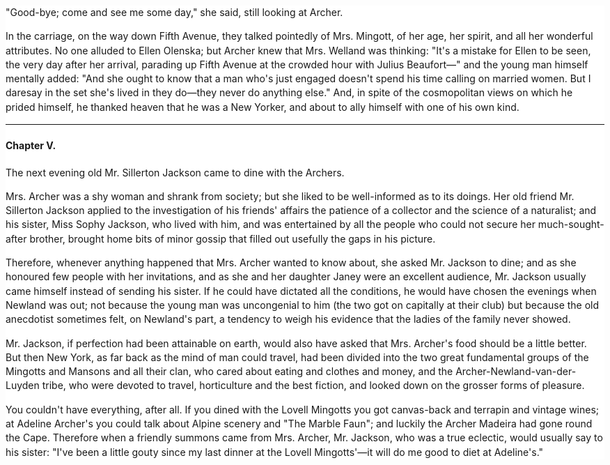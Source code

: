 "Good-bye; come and see me some day," she said, still looking at Archer.

In the carriage, on the way down Fifth Avenue, they talked pointedly of
Mrs. Mingott, of her age, her spirit, and all her wonderful attributes.
No one alluded to Ellen Olenska; but Archer knew that Mrs. Welland was
thinking:  "It's a mistake for Ellen to be seen, the very day after her
arrival, parading up Fifth Avenue at the crowded hour with Julius
Beaufort—" and the young man himself mentally added:  "And she ought
to know that a man who's just engaged doesn't spend his time calling on
married women.  But I daresay in the set she's lived in they do—they
never do anything else." And, in spite of the cosmopolitan views on
which he prided himself, he thanked heaven that he was a New Yorker,
and about to ally himself with one of his own kind.




---

#### Chapter V. 



The next evening old Mr. Sillerton Jackson came to dine with the
Archers.

Mrs. Archer was a shy woman and shrank from society; but she liked to
be well-informed as to its doings.  Her old friend Mr. Sillerton
Jackson applied to the investigation of his friends' affairs the
patience of a collector and the science of a naturalist; and his
sister, Miss Sophy Jackson, who lived with him, and was entertained by
all the people who could not secure her much-sought-after brother,
brought home bits of minor gossip that filled out usefully the gaps in
his picture.

Therefore, whenever anything happened that Mrs. Archer wanted to know
about, she asked Mr. Jackson to dine; and as she honoured few people
with her invitations, and as she and her daughter Janey were an
excellent audience, Mr. Jackson usually came himself instead of sending
his sister.  If he could have dictated all the conditions, he would
have chosen the evenings when Newland was out; not because the young
man was uncongenial to him (the two got on capitally at their club) but
because the old anecdotist sometimes felt, on Newland's part, a
tendency to weigh his evidence that the ladies of the family never
showed.

Mr. Jackson, if perfection had been attainable on earth, would also
have asked that Mrs. Archer's food should be a little better.  But then
New York, as far back as the mind of man could travel, had been divided
into the two great fundamental groups of the Mingotts and Mansons and
all their clan, who cared about eating and clothes and money, and the
Archer-Newland-van-der-Luyden tribe, who were devoted to travel,
horticulture and the best fiction, and looked down on the grosser forms
of pleasure.

You couldn't have everything, after all.  If you dined with the Lovell
Mingotts you got canvas-back and terrapin and vintage wines; at Adeline
Archer's you could talk about Alpine scenery and "The Marble Faun"; and
luckily the Archer Madeira had gone round the Cape.  Therefore when a
friendly summons came from Mrs. Archer, Mr. Jackson, who was a true
eclectic, would usually say to his sister:  "I've been a little gouty
since my last dinner at the Lovell Mingotts'—it will do me good to
diet at Adeline's."
